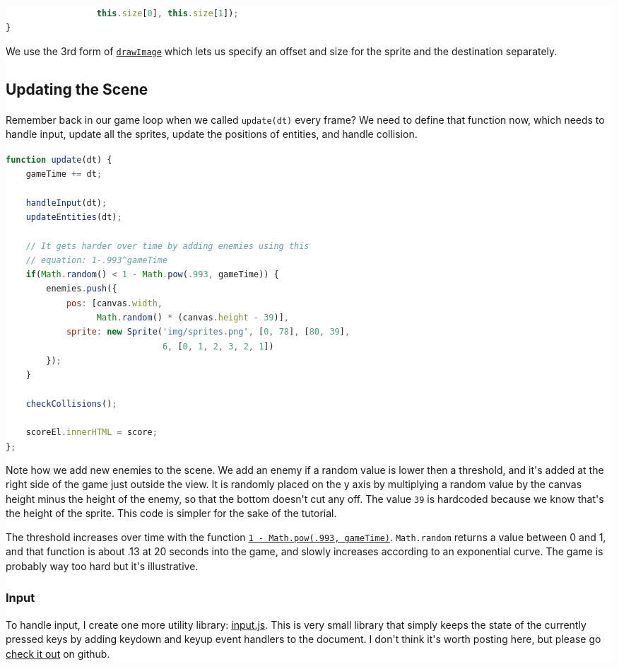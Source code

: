 ```js
                  this.size[0], this.size[1]);
}
```

We use the 3rd form of [`drawImage`](http://www.whatwg.org/specs/web-apps/current-work/multipage/the-canvas-element.html#dom-context-2d-drawimage) which lets us specify an offset and size for the sprite and the destination separately.

## Updating the Scene

Remember back in our game loop when we called `update(dt)` every frame? We need to define that function now, which needs to handle input, update all the sprites, update the positions of entities, and handle collision.

```js
function update(dt) {
    gameTime += dt;

    handleInput(dt);
    updateEntities(dt);

    // It gets harder over time by adding enemies using this
    // equation: 1-.993^gameTime
    if(Math.random() < 1 - Math.pow(.993, gameTime)) {
        enemies.push({
            pos: [canvas.width,
                  Math.random() * (canvas.height - 39)],
            sprite: new Sprite('img/sprites.png', [0, 78], [80, 39],
                               6, [0, 1, 2, 3, 2, 1])
        });
    }

    checkCollisions();

    scoreEl.innerHTML = score;
};
```

Note how we add new enemies to the scene. We add an enemy if a random value is lower then a threshold, and it's added at the right side of the game just outside the view. It is randomly placed on the y axis by multiplying a random value by the canvas height minus the height of the enemy, so that the bottom doesn't cut any off. The value `39` is hardcoded because we know that's the height of the sprite. This code is simpler for the sake of the tutorial.

The threshold increases over time with the function [`1 - Math.pow(.993, gameTime)`](https://www.google.com/search?hl=en&site=&source=hp&q=1-.993^x&oq=1-.993^x&gs_l=hp.3...1436.6047.0.6566.8.8.0.0.0.0.264.874.4j3j1.8.0.les%3B..0.0...1c.1.5.hp.xQBpEcL-gyQ). `Math.random` returns a value between 0 and 1, and that function is about .13 at 20 seconds into the game, and slowly increases according to an exponential curve. The game is probably way too hard but it's illustrative.

### Input

To handle input, I create one more utility library: [input.js](https://github.com/jlongster/canvas-game-bootstrap/blob/master/js/input.js). This is very small library that simply keeps the state of the currently pressed keys by adding keydown and keyup event handlers to the document. I don't think it's worth posting here, but please go [check it out](https://github.com/jlongster/canvas-game-bootstrap/blob/master/js/input.js) on github.
